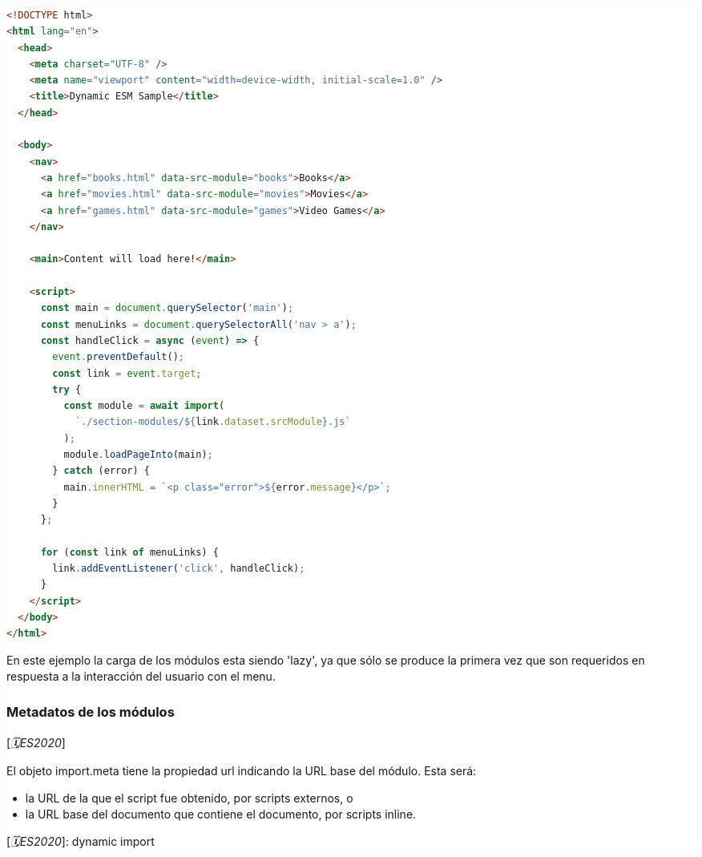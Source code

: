 ```html
<!DOCTYPE html>
<html lang="en">
  <head>
    <meta charset="UTF-8" />
    <meta name="viewport" content="width=device-width, initial-scale=1.0" />
    <title>Dynamic ESM Sample</title>
  </head>

  <body>
    <nav>
      <a href="books.html" data-src-module="books">Books</a>
      <a href="movies.html" data-src-module="movies">Movies</a>
      <a href="games.html" data-src-module="games">Video Games</a>
    </nav>

    <main>Content will load here!</main>

    <script>
      const main = document.querySelector('main');
      const menuLinks = document.querySelectorAll('nav > a');
      const handleClick = async (event) => {
        event.preventDefault();
        const link = event.target;
        try {
          const module = await import(
            `./section-modules/${link.dataset.srcModule}.js`
          );
          module.loadPageInto(main);
        } catch (error) {
          main.innerHTML = `<p class="error">${error.message}</p>`;
        }
      };

      for (const link of menuLinks) {
        link.addEventListener('click', handleClick);
      }
    </script>
  </body>
</html>
```

En este ejemplo la carga de los módulos esta siendo 'lazy', ya que sólo se produce la primera vez que son requeridos en respuesta a la interacción del usuario con el menu.

### Metadatos de los módulos

[_🗓️ES2020_]

El objeto import.meta tiene la propiedad url indicando la URL base del módulo. Esta será:

- la URL de la que el script fue obtenido, por scripts externos, o
- la URL base del documento que contiene el documento, por scripts inline.


[_🗓️ES2020_]: dynamic import